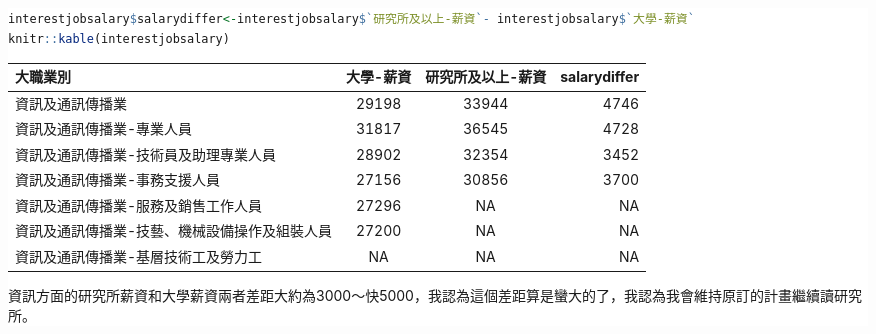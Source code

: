 ``` r
interestjobsalary$salarydiffer<-interestjobsalary$`研究所及以上-薪資`- interestjobsalary$`大學-薪資`
knitr::kable(interestjobsalary)
```

| 大職業別                    | 大學-薪資 | 研究所及以上-薪資 | salarydiffer |
| :---------------------- | :---: | :-------: | -----------: |
| 資訊及通訊傳播業                | 29198 |   33944   |         4746 |
| 資訊及通訊傳播業-專業人員           | 31817 |   36545   |         4728 |
| 資訊及通訊傳播業-技術員及助理專業人員     | 28902 |   32354   |         3452 |
| 資訊及通訊傳播業-事務支援人員         | 27156 |   30856   |         3700 |
| 資訊及通訊傳播業-服務及銷售工作人員      | 27296 |    NA     |           NA |
| 資訊及通訊傳播業-技藝、機械設備操作及組裝人員 | 27200 |    NA     |           NA |
| 資訊及通訊傳播業-基層技術工及勞力工      |  NA   |    NA     |           NA |

資訊方面的研究所薪資和大學薪資兩者差距大約為3000～快5000，我認為這個差距算是蠻大的了，我認為我會維持原訂的計畫繼續讀研究所。
